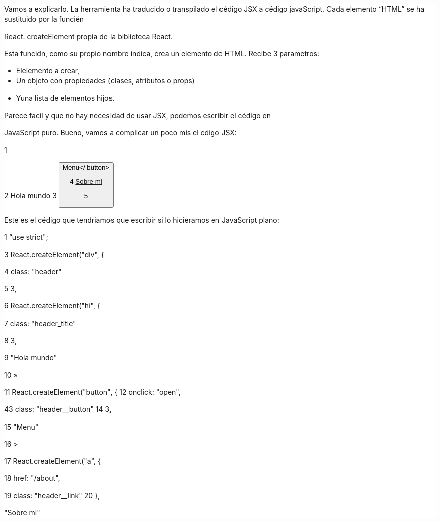 Vamos a explicarlo. La herramienta ha traducido o transpilado el cédigo JSX
a cédigo javaScript. Cada elemento “HTML” se ha sustituido por la funcién

React. createElement propia de la biblioteca React.

Esta funcidn, como su propio nombre indica, crea un elemento de HTML. Recibe 3
parametros:

+ Elelemento a crear,
+ Un objeto con propiedades (clases, atributos o props)
- Yuna lista de elementos hijos.

Parece facil y que no hay necesidad de usar JSX, podemos escribir el cédigo en

JavaScript puro. Bueno, vamos a complicar un poco mis el cdigo JSX:

1 <div class="header">
2 <hi class="header__title">Hola mundo</h1>
3 <button onclick="open" class="header__button">Menu</
button>

4 <a href="/about" class="header__link">Sobre mi</a>

5 </div>

Este es el cédigo que tendriamos que escribir si lo hicieramos en JavaScript plano:

1 “use strict";

3 React.createElement("div", {

4 class: "header"

5 3,

6 React.createElement("hi", {

7 class: "header_title"

8 3,

9 "Hola mundo"

10 »

11 React.createElement("button", {
12 onclick: "open",

43 class: "header__button"
14 3,

15 "Menu"

16 >

17 React.createElement("a", {

18 href: "/about",

19 class: "header__link"
20 },

"Sobre mi"
